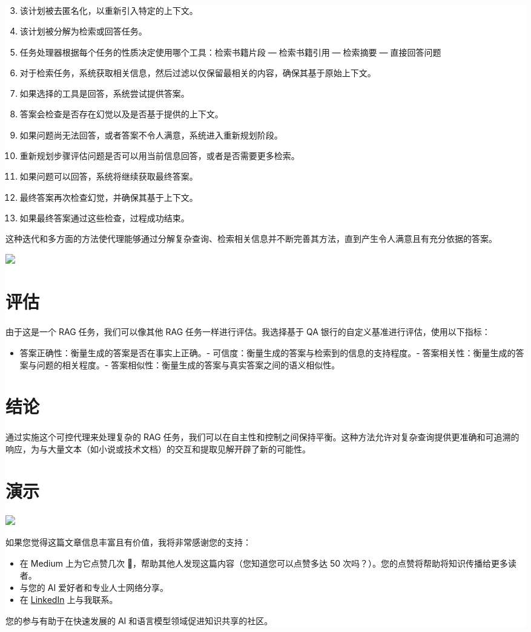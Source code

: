 3. 该计划被去匿名化，以重新引入特定的上下文。

4. 该计划被分解为检索或回答任务。

5. 任务处理器根据每个任务的性质决定使用哪个工具：检索书籍片段 — 检索书籍引用 — 检索摘要 — 直接回答问题

6. 对于检索任务，系统获取相关信息，然后过滤以仅保留最相关的内容，确保其基于原始上下文。

7. 如果选择的工具是回答，系统尝试提供答案。

8. 答案会检查是否存在幻觉以及是否基于提供的上下文。

9. 如果问题尚无法回答，或者答案不令人满意，系统进入重新规划阶段。

10. 重新规划步骤评估问题是否可以用当前信息回答，或者是否需要更多检索。

11. 如果问题可以回答，系统将继续获取最终答案。

12. 最终答案再次检查幻觉，并确保其基于上下文。

13. 如果最终答案通过这些检查，过程成功结束。

这种迭代和多方面的方法使代理能够通过分解复杂查询、检索相关信息并不断完善其方法，直到产生令人满意且有充分依据的答案。

![](https://cdn-images-1.readmedium.com/v2/resize:fit:800/1*iiibLDqVF2IKx0ySkzDdYw.jpeg)

# 评估

由于这是一个 RAG 任务，我们可以像其他 RAG 任务一样进行评估。我选择基于 QA 银行的自定义基准进行评估，使用以下指标：

- 答案正确性：衡量生成的答案是否在事实上正确。- 可信度：衡量生成的答案与检索到的信息的支持程度。- 答案相关性：衡量生成的答案与问题的相关程度。- 答案相似性：衡量生成的答案与真实答案之间的语义相似性。

# 结论

通过实施这个可控代理来处理复杂的 RAG 任务，我们可以在自主性和控制之间保持平衡。这种方法允许对复杂查询提供更准确和可追溯的响应，为与大量文本（如小说或技术文档）的交互和提取见解开辟了新的可能性。

# 演示

![](https://cdn-images-1.readmedium.com/v2/resize:fit:800/1*MjQ8qwDcbBq3vFKnSVty5Q.gif)

如果您觉得这篇文章信息丰富且有价值，我将非常感谢您的支持：

* 在 Medium 上为它点赞几次 👏，帮助其他人发现这篇内容（您知道您可以点赞多达 50 次吗？）。您的点赞将帮助将知识传播给更多读者。
* 与您的 AI 爱好者和专业人士网络分享。
* 在 [LinkedIn](https://www.linkedin.com/in/nir-diamant-759323134/) 上与我联系。

您的参与有助于在快速发展的 AI 和语言模型领域促进知识共享的社区。
